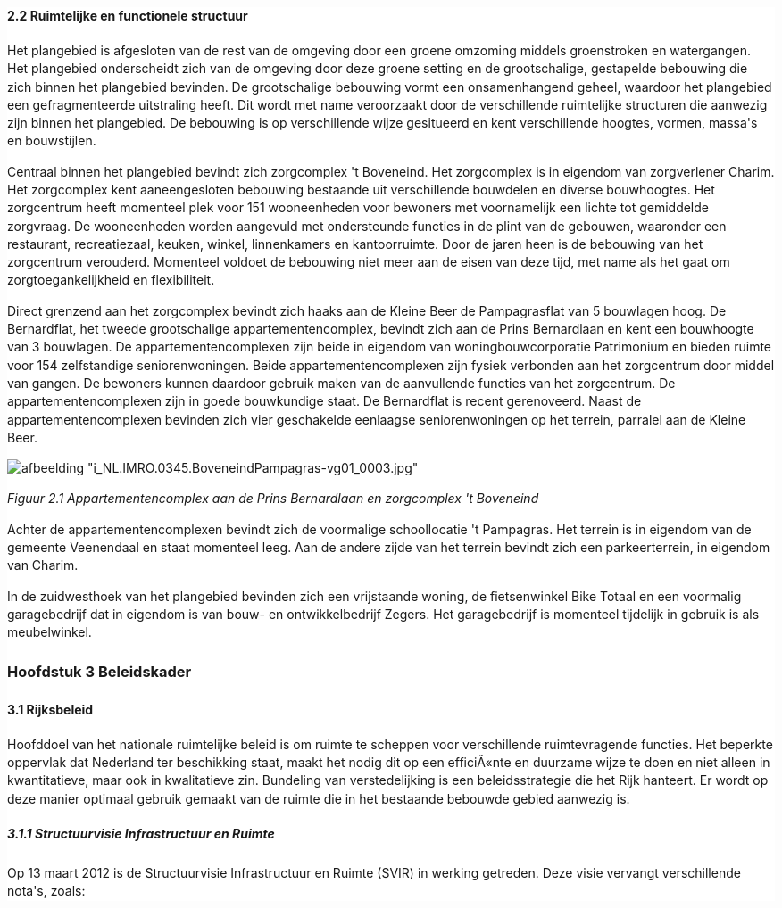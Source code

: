 #### 2\.2 Ruimtelijke en functionele structuur

Het plangebied is afgesloten van de rest van de omgeving door een groene omzoming middels groenstroken en watergangen. Het plangebied onderscheidt zich van de omgeving door deze groene setting en de grootschalige, gestapelde bebouwing die zich binnen het plangebied bevinden. De grootschalige bebouwing vormt een onsamenhangend geheel, waardoor het plangebied een gefragmenteerde uitstraling heeft. Dit wordt met name veroorzaakt door de verschillende ruimtelijke structuren die aanwezig zijn binnen het plangebied. De bebouwing is op verschillende wijze gesitueerd en kent verschillende hoogtes, vormen, massa's en bouwstijlen.

Centraal binnen het plangebied bevindt zich zorgcomplex 't Boveneind. Het zorgcomplex is in eigendom van zorgverlener Charim. Het zorgcomplex kent aaneengesloten bebouwing bestaande uit verschillende bouwdelen en diverse bouwhoogtes. Het zorgcentrum heeft momenteel plek voor 151 wooneenheden voor bewoners met voornamelijk een lichte tot gemiddelde zorgvraag. De wooneenheden worden aangevuld met ondersteunde functies in de plint van de gebouwen, waaronder een restaurant, recreatiezaal, keuken, winkel, linnenkamers en kantoorruimte. Door de jaren heen is de bebouwing van het zorgcentrum verouderd. Momenteel voldoet de bebouwing niet meer aan de eisen van deze tijd, met name als het gaat om zorgtoegankelijkheid en flexibiliteit.

Direct grenzend aan het zorgcomplex bevindt zich haaks aan de Kleine Beer de Pampagrasflat van 5 bouwlagen hoog. De Bernardflat, het tweede grootschalige appartementencomplex, bevindt zich aan de Prins Bernardlaan en kent een bouwhoogte van 3 bouwlagen. De appartementencomplexen zijn beide in eigendom van woningbouwcorporatie Patrimonium en bieden ruimte voor 154 zelfstandige seniorenwoningen. Beide appartementencomplexen zijn fysiek verbonden aan het zorgcentrum door middel van gangen. De bewoners kunnen daardoor gebruik maken van de aanvullende functies van het zorgcentrum. De appartementencomplexen zijn in goede bouwkundige staat. De Bernardflat is recent gerenoveerd. Naast de appartementencomplexen bevinden zich vier geschakelde eenlaagse seniorenwoningen op het terrein, parralel aan de Kleine Beer.

![afbeelding "i_NL.IMRO.0345.BoveneindPampagras-vg01_0003.jpg"](i_NL.IMRO.0345.BoveneindPampagras-vg01_0003.jpg)

*Figuur 2\.1 Appartementencomplex aan de Prins Bernardlaan en zorgcomplex 't Boveneind*

Achter de appartementencomplexen bevindt zich de voormalige schoollocatie 't Pampagras. Het terrein is in eigendom van de gemeente Veenendaal en staat momenteel leeg. Aan de andere zijde van het terrein bevindt zich een parkeerterrein, in eigendom van Charim.

In de zuidwesthoek van het plangebied bevinden zich een vrijstaande woning, de fietsenwinkel Bike Totaal en een voormalig garagebedrijf dat in eigendom is van bouw\- en ontwikkelbedrijf Zegers. Het garagebedrijf is momenteel tijdelijk in gebruik is als meubelwinkel.

### Hoofdstuk 3 Beleidskader

#### 3\.1 Rijksbeleid

Hoofddoel van het nationale ruimtelijke beleid is om ruimte te scheppen voor verschillende ruimtevragende functies. Het beperkte oppervlak dat Nederland ter beschikking staat, maakt het nodig dit op een efficiÃ«nte en duurzame wijze te doen en niet alleen in kwantitatieve, maar ook in kwalitatieve zin. Bundeling van verstedelijking is een beleidsstrategie die het Rijk hanteert. Er wordt op deze manier optimaal gebruik gemaakt van de ruimte die in het bestaande bebouwde gebied aanwezig is.

##### 3\.1\.1 Structuurvisie Infrastructuur en Ruimte

Op 13 maart 2012 is de Structuurvisie Infrastructuur en Ruimte (SVIR) in werking getreden. Deze visie vervangt verschillende nota's, zoals:

